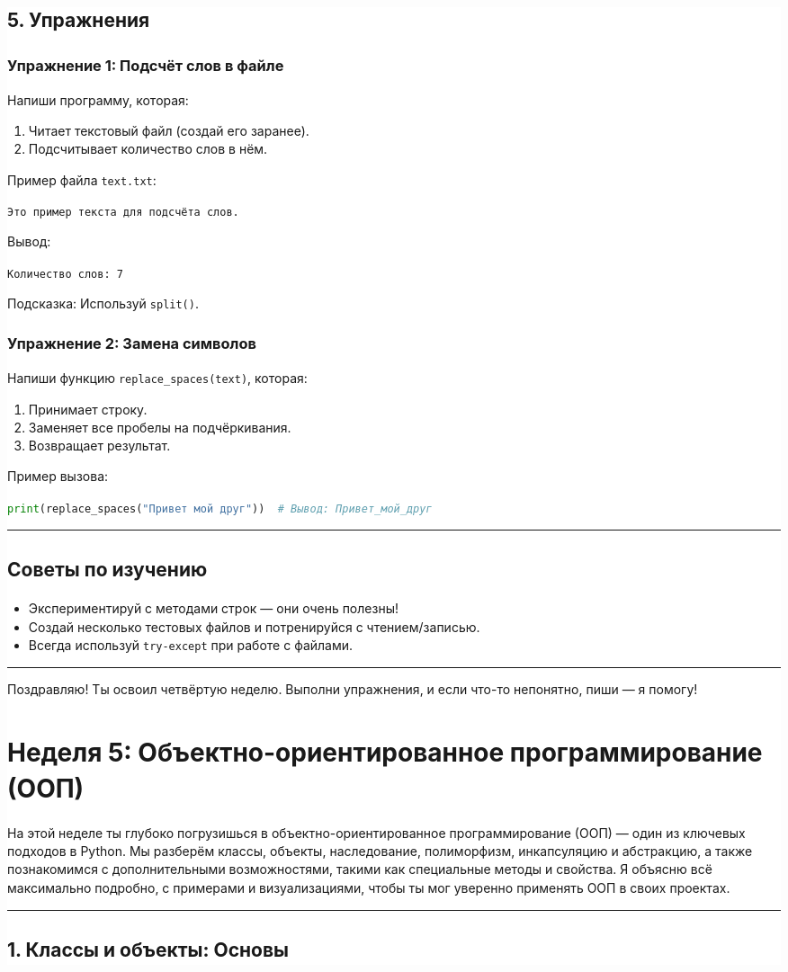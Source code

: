 
## 5. Упражнения

### Упражнение 1: Подсчёт слов в файле
Напиши программу, которая:
1. Читает текстовый файл (создай его заранее).
2. Подсчитывает количество слов в нём.

Пример файла `text.txt`:
```
Это пример текста для подсчёта слов.
```
Вывод:
```
Количество слов: 7
```

Подсказка: Используй `split()`.

### Упражнение 2: Замена символов
Напиши функцию `replace_spaces(text)`, которая:
1. Принимает строку.
2. Заменяет все пробелы на подчёркивания.
3. Возвращает результат.

Пример вызова:
```python
print(replace_spaces("Привет мой друг"))  # Вывод: Привет_мой_друг
```

---

## Советы по изучению
- Экспериментируй с методами строк — они очень полезны!
- Создай несколько тестовых файлов и потренируйся с чтением/записью.
- Всегда используй `try-except` при работе с файлами.

---

Поздравляю! Ты освоил четвёртую неделю. Выполни упражнения, и если что-то непонятно, пиши — я помогу!

# Неделя 5: Объектно-ориентированное программирование (ООП)

На этой неделе ты глубоко погрузишься в объектно-ориентированное программирование (ООП) — один из ключевых подходов в Python. Мы разберём классы, объекты, наследование, полиморфизм, инкапсуляцию и абстракцию, а также познакомимся с дополнительными возможностями, такими как специальные методы и свойства. Я объясню всё максимально подробно, с примерами и визуализациями, чтобы ты мог уверенно применять ООП в своих проектах.

---

## 1. Классы и объекты: Основы
